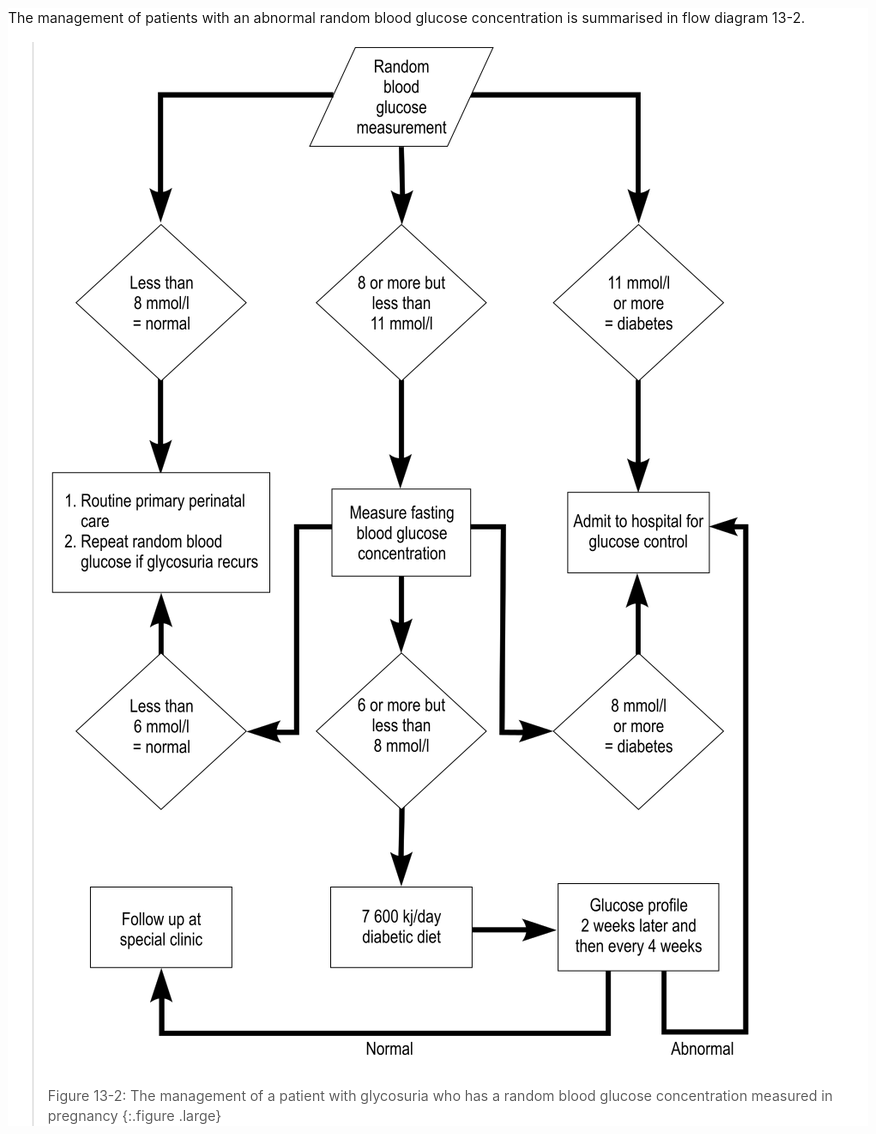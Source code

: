 The management of patients with an abnormal random blood glucose concentration is summarised in flow diagram 13-2.

> ![Figure 13-2: The management of a patient with glycosuria who has a random blood glucose concentration measured in pregnancy](images/13-2.svg)
> 
> Figure 13-2: The management of a patient with glycosuria who has a random blood glucose concentration measured in pregnancy
{:.figure .large}
